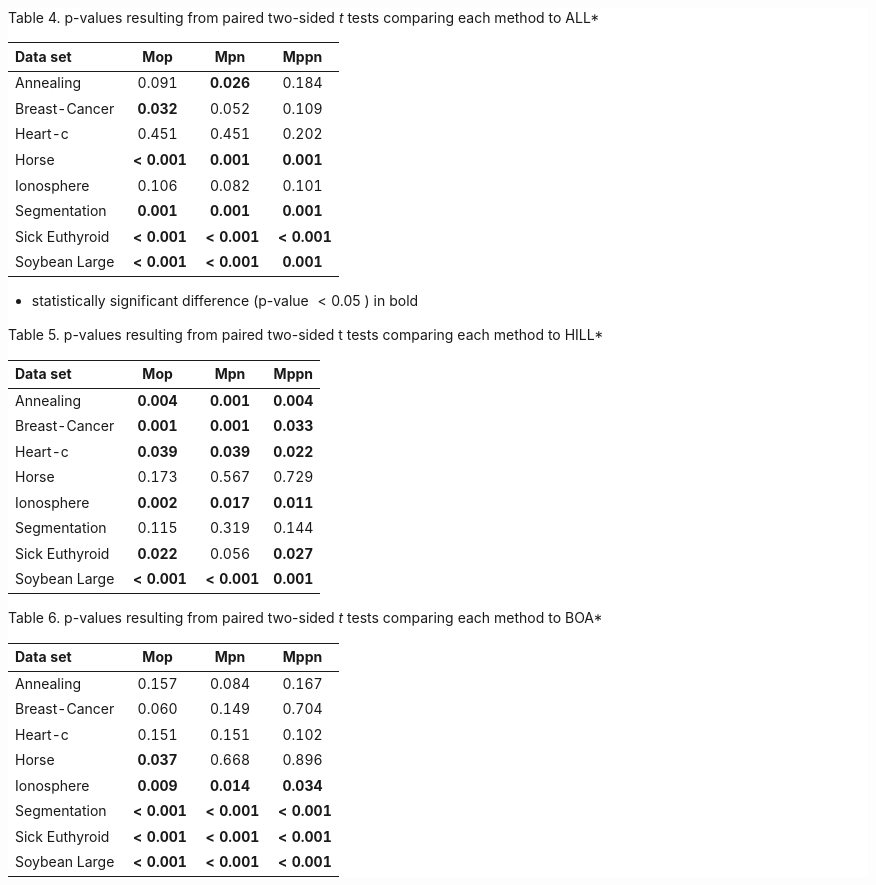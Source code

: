 Table 4. p-values resulting from paired two-sided $t$ tests comparing each method to ALL*

| Data set | Mop | Mpn | Mppn |
| :-- | :--: | :--: | :--: |
| Annealing | 0.091 | $\mathbf{0 . 0 2 6}$ | 0.184 |
| Breast-Cancer | $\mathbf{0 . 0 3 2}$ | 0.052 | 0.109 |
| Heart-c | 0.451 | 0.451 | 0.202 |
| Horse | $\mathbf{< 0 . 0 0 1}$ | $\mathbf{0 . 0 0 1}$ | $\mathbf{0 . 0 0 1}$ |
| Ionosphere | 0.106 | 0.082 | 0.101 |
| Segmentation | $\mathbf{0 . 0 0 1}$ | $\mathbf{0 . 0 0 1}$ | $\mathbf{0 . 0 0 1}$ |
| Sick Euthyroid | $\mathbf{< 0 . 0 0 1}$ | $\mathbf{< 0 . 0 0 1}$ | $\mathbf{< 0 . 0 0 1}$ |
| Soybean Large | $\mathbf{< 0 . 0 0 1}$ | $\mathbf{< 0 . 0 0 1}$ | $\mathbf{0 . 0 0 1}$ |

* statistically significant difference (p-value $<0.05$ ) in bold

Table 5. p-values resulting from paired two-sided t tests comparing each method to HILL*

| Data set | Mop | Mpn | Mppn |
| :-- | :--: | :--: | :--: |
| Annealing | $\mathbf{0 . 0 0 4}$ | $\mathbf{0 . 0 0 1}$ | $\mathbf{0 . 0 0 4}$ |
| Breast-Cancer | $\mathbf{0 . 0 0 1}$ | $\mathbf{0 . 0 0 1}$ | $\mathbf{0 . 0 3 3}$ |
| Heart-c | $\mathbf{0 . 0 3 9}$ | $\mathbf{0 . 0 3 9}$ | $\mathbf{0 . 0 2 2}$ |
| Horse | 0.173 | 0.567 | 0.729 |
| Ionosphere | $\mathbf{0 . 0 0 2}$ | $\mathbf{0 . 0 1 7}$ | $\mathbf{0 . 0 1 1}$ |
| Segmentation | 0.115 | 0.319 | 0.144 |
| Sick Euthyroid | $\mathbf{0 . 0 2 2}$ | 0.056 | $\mathbf{0 . 0 2 7}$ |
| Soybean Large | $\mathbf{< 0 . 0 0 1}$ | $\mathbf{< 0 . 0 0 1}$ | $\mathbf{0 . 0 0 1}$ |

Table 6. p-values resulting from paired two-sided $t$ tests comparing each method to BOA*

| Data set | Mop | Mpn | Mppn |
| :-- | :--: | :--: | :--: |
| Annealing | 0.157 | 0.084 | 0.167 |
| Breast-Cancer | 0.060 | 0.149 | 0.704 |
| Heart-c | 0.151 | 0.151 | 0.102 |
| Horse | $\mathbf{0 . 0 3 7}$ | 0.668 | 0.896 |
| Ionosphere | $\mathbf{0 . 0 0 9}$ | $\mathbf{0 . 0 1 4}$ | $\mathbf{0 . 0 3 4}$ |
| Segmentation | $\mathbf{< 0 . 0 0 1}$ | $\mathbf{< 0 . 0 0 1}$ | $\mathbf{< 0 . 0 0 1}$ |
| Sick Euthyroid | $\mathbf{< 0 . 0 0 1}$ | $\mathbf{< 0 . 0 0 1}$ | $\mathbf{< 0 . 0 0 1}$ |
| Soybean Large | $\mathbf{< 0 . 0 0 1}$ | $\mathbf{< 0 . 0 0 1}$ | $\mathbf{< 0 . 0 0 1}$ |
